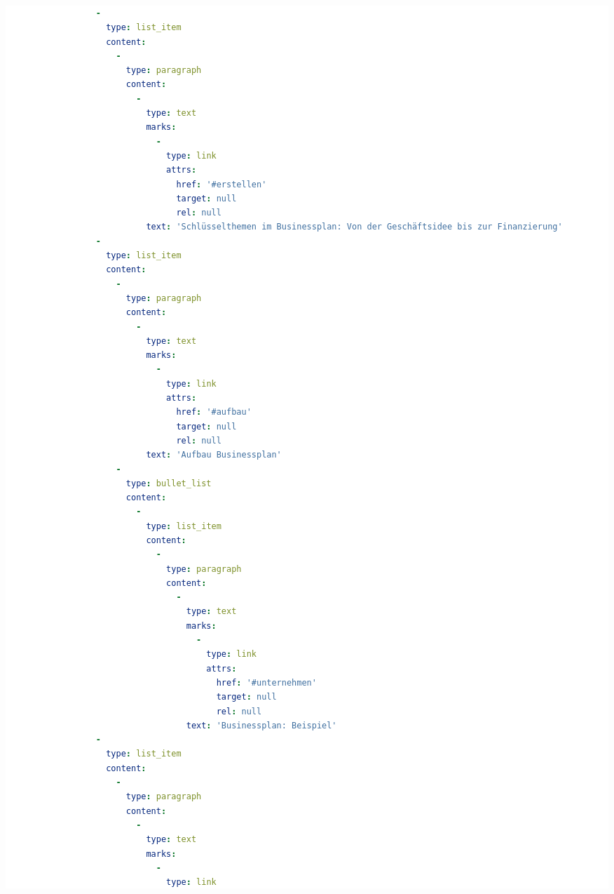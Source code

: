 ```yaml
                  -
                    type: list_item
                    content:
                      -
                        type: paragraph
                        content:
                          -
                            type: text
                            marks:
                              -
                                type: link
                                attrs:
                                  href: '#erstellen'
                                  target: null
                                  rel: null
                            text: 'Schlüsselthemen im Businessplan: Von der Geschäftsidee bis zur Finanzierung'
                  -
                    type: list_item
                    content:
                      -
                        type: paragraph
                        content:
                          -
                            type: text
                            marks:
                              -
                                type: link
                                attrs:
                                  href: '#aufbau'
                                  target: null
                                  rel: null
                            text: 'Aufbau Businessplan'
                      -
                        type: bullet_list
                        content:
                          -
                            type: list_item
                            content:
                              -
                                type: paragraph
                                content:
                                  -
                                    type: text
                                    marks:
                                      -
                                        type: link
                                        attrs:
                                          href: '#unternehmen'
                                          target: null
                                          rel: null
                                    text: 'Businessplan: Beispiel'
                  -
                    type: list_item
                    content:
                      -
                        type: paragraph
                        content:
                          -
                            type: text
                            marks:
                              -
                                type: link
```